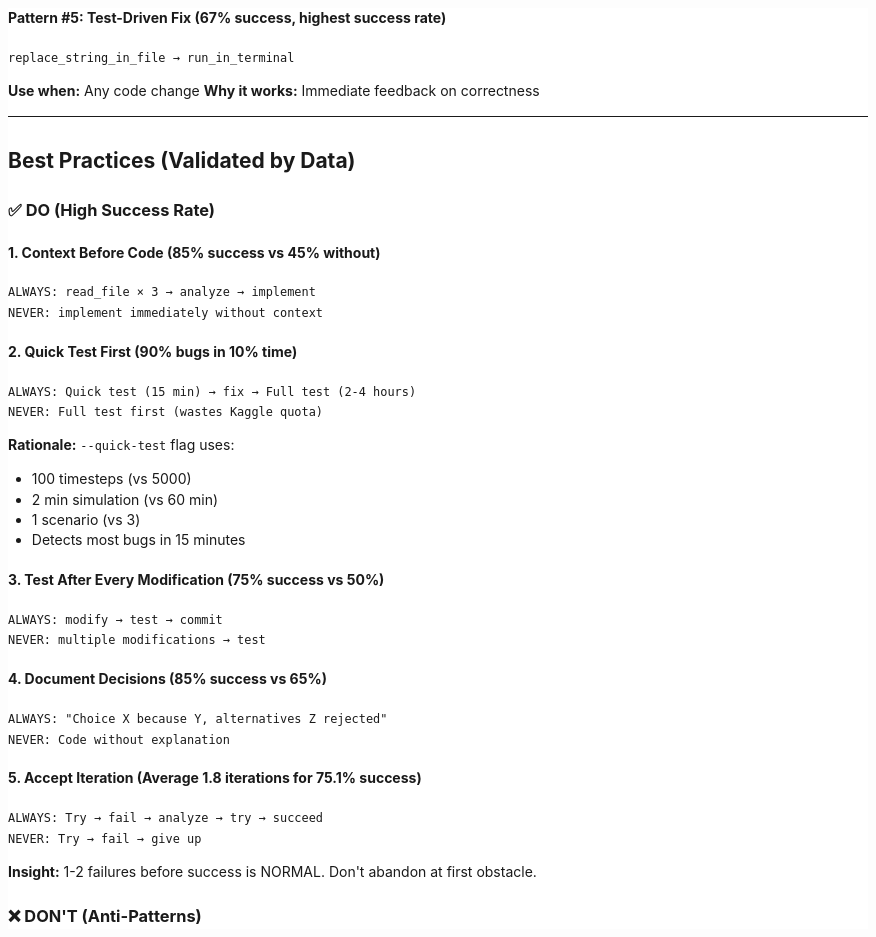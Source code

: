 #### Pattern #5: Test-Driven Fix (67% success, highest success rate)
```
replace_string_in_file → run_in_terminal
```
**Use when:** Any code change
**Why it works:** Immediate feedback on correctness

---

## Best Practices (Validated by Data)

### ✅ DO (High Success Rate)

#### 1. Context Before Code (85% success vs 45% without)
```
ALWAYS: read_file × 3 → analyze → implement
NEVER: implement immediately without context
```

#### 2. Quick Test First (90% bugs in 10% time)
```
ALWAYS: Quick test (15 min) → fix → Full test (2-4 hours)
NEVER: Full test first (wastes Kaggle quota)
```

**Rationale:** `--quick-test` flag uses:
- 100 timesteps (vs 5000)
- 2 min simulation (vs 60 min)
- 1 scenario (vs 3)
- Detects most bugs in 15 minutes

#### 3. Test After Every Modification (75% success vs 50%)
```
ALWAYS: modify → test → commit
NEVER: multiple modifications → test
```

#### 4. Document Decisions (85% success vs 65%)
```
ALWAYS: "Choice X because Y, alternatives Z rejected"
NEVER: Code without explanation
```

#### 5. Accept Iteration (Average 1.8 iterations for 75.1% success)
```
ALWAYS: Try → fail → analyze → try → succeed
NEVER: Try → fail → give up
```

**Insight:** 1-2 failures before success is NORMAL. Don't abandon at first obstacle.

### ❌ DON'T (Anti-Patterns)
